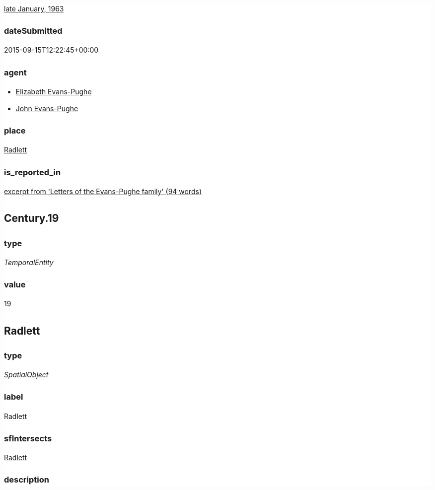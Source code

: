 
[late January, 1963](#late-January-1963)

### dateSubmitted


2015-09-15T12:22:45+00:00

### agent

 - [Elizabeth Evans-Pughe](#Elizabeth-Evans-Pughe)

 - [John Evans-Pughe](#John-Evans-Pughe)

### place


[Radlett](#Radlett)

### is_reported_in


[excerpt from 'Letters of the Evans-Pughe family' (94 words)](#excerpt-from-'Letters-of-the-Evans-Pughe-family'-(94-words))

## Century.19

### type


*TemporalEntity*

### value


19

## Radlett

### type


*SpatialObject*

### label


Radlett

### sfIntersects


[Radlett](#Radlett)

### description
